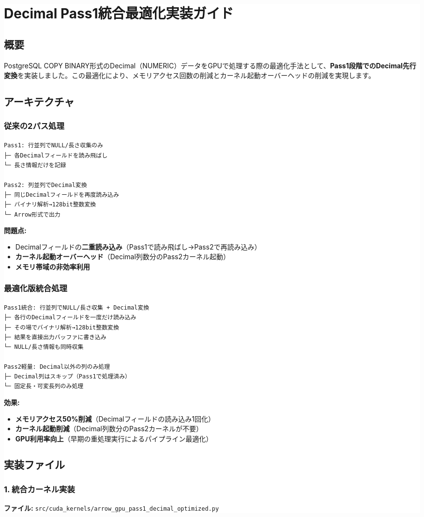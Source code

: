 # Decimal Pass1統合最適化実装ガイド

## 概要

PostgreSQL COPY BINARY形式のDecimal（NUMERIC）データをGPUで処理する際の最適化手法として、**Pass1段階でのDecimal先行変換**を実装しました。この最適化により、メモリアクセス回数の削減とカーネル起動オーバーヘッドの削減を実現します。

## アーキテクチャ

### 従来の2パス処理

```
Pass1: 行並列でNULL/長さ収集のみ
├─ 各Decimalフィールドを読み飛ばし
└─ 長さ情報だけを記録

Pass2: 列並列でDecimal変換
├─ 同じDecimalフィールドを再度読み込み
├─ バイナリ解析→128bit整数変換
└─ Arrow形式で出力
```

**問題点:**
- Decimalフィールドの**二重読み込み**（Pass1で読み飛ばし→Pass2で再読み込み）
- **カーネル起動オーバーヘッド**（Decimal列数分のPass2カーネル起動）
- **メモリ帯域の非効率利用**

### 最適化版統合処理

```
Pass1統合: 行並列でNULL/長さ収集 + Decimal変換
├─ 各行のDecimalフィールドを一度だけ読み込み
├─ その場でバイナリ解析→128bit整数変換
├─ 結果を直接出力バッファに書き込み
└─ NULL/長さ情報も同時収集

Pass2軽量: Decimal以外の列のみ処理
├─ Decimal列はスキップ（Pass1で処理済み）
└─ 固定長・可変長列のみ処理
```

**効果:**
- **メモリアクセス50%削減**（Decimalフィールドの読み込み1回化）
- **カーネル起動削減**（Decimal列数分のPass2カーネルが不要）
- **GPU利用率向上**（早期の重処理実行によるパイプライン最適化）

## 実装ファイル

### 1. 統合カーネル実装
**ファイル:** `src/cuda_kernels/arrow_gpu_pass1_decimal_optimized.py`

